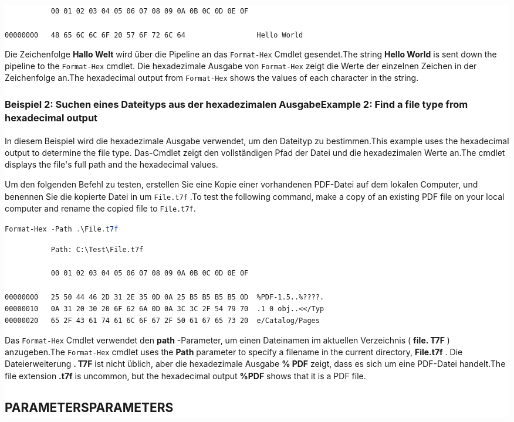 ```Output
           00 01 02 03 04 05 06 07 08 09 0A 0B 0C 0D 0E 0F

00000000   48 65 6C 6C 6F 20 57 6F 72 6C 64                 Hello World
```

<span data-ttu-id="b9d91-119">Die Zeichenfolge **Hallo Welt** wird über die Pipeline an das `Format-Hex` Cmdlet gesendet.</span><span class="sxs-lookup"><span data-stu-id="b9d91-119">The string **Hello World** is sent down the pipeline to the `Format-Hex` cmdlet.</span></span> <span data-ttu-id="b9d91-120">Die hexadezimale Ausgabe von `Format-Hex` zeigt die Werte der einzelnen Zeichen in der Zeichenfolge an.</span><span class="sxs-lookup"><span data-stu-id="b9d91-120">The hexadecimal output from `Format-Hex` shows the values of each character in the string.</span></span>

### <span data-ttu-id="b9d91-121">Beispiel 2: Suchen eines Dateityps aus der hexadezimalen Ausgabe</span><span class="sxs-lookup"><span data-stu-id="b9d91-121">Example 2: Find a file type from hexadecimal output</span></span>

<span data-ttu-id="b9d91-122">In diesem Beispiel wird die hexadezimale Ausgabe verwendet, um den Dateityp zu bestimmen.</span><span class="sxs-lookup"><span data-stu-id="b9d91-122">This example uses the hexadecimal output to determine the file type.</span></span> <span data-ttu-id="b9d91-123">Das-Cmdlet zeigt den vollständigen Pfad der Datei und die hexadezimalen Werte an.</span><span class="sxs-lookup"><span data-stu-id="b9d91-123">The cmdlet displays the file's full path and the hexadecimal values.</span></span>

<span data-ttu-id="b9d91-124">Um den folgenden Befehl zu testen, erstellen Sie eine Kopie einer vorhandenen PDF-Datei auf dem lokalen Computer, und benennen Sie die kopierte Datei in um `File.t7f` .</span><span class="sxs-lookup"><span data-stu-id="b9d91-124">To test the following command, make a copy of an existing PDF file on your local computer and rename the copied file to `File.t7f`.</span></span>

```powershell
Format-Hex -Path .\File.t7f
```

```Output
           Path: C:\Test\File.t7f

           00 01 02 03 04 05 06 07 08 09 0A 0B 0C 0D 0E 0F

00000000   25 50 44 46 2D 31 2E 35 0D 0A 25 B5 B5 B5 B5 0D  %PDF-1.5..%????.
00000010   0A 31 20 30 20 6F 62 6A 0D 0A 3C 3C 2F 54 79 70  .1 0 obj..<</Typ
00000020   65 2F 43 61 74 61 6C 6F 67 2F 50 61 67 65 73 20  e/Catalog/Pages
```

<span data-ttu-id="b9d91-125">Das `Format-Hex` Cmdlet verwendet den **path** -Parameter, um einen Dateinamen im aktuellen Verzeichnis ( **file. T7F** ) anzugeben.</span><span class="sxs-lookup"><span data-stu-id="b9d91-125">The `Format-Hex` cmdlet uses the **Path** parameter to specify a filename in the current directory, **File.t7f** .</span></span> <span data-ttu-id="b9d91-126">Die Dateierweiterung **. T7F** ist nicht üblich, aber die hexadezimale Ausgabe **% PDF** zeigt, dass es sich um eine PDF-Datei handelt.</span><span class="sxs-lookup"><span data-stu-id="b9d91-126">The file extension **.t7f** is uncommon, but the hexadecimal output **%PDF** shows that it is a PDF file.</span></span>

## <span data-ttu-id="b9d91-127">PARAMETERS</span><span class="sxs-lookup"><span data-stu-id="b9d91-127">PARAMETERS</span></span>
